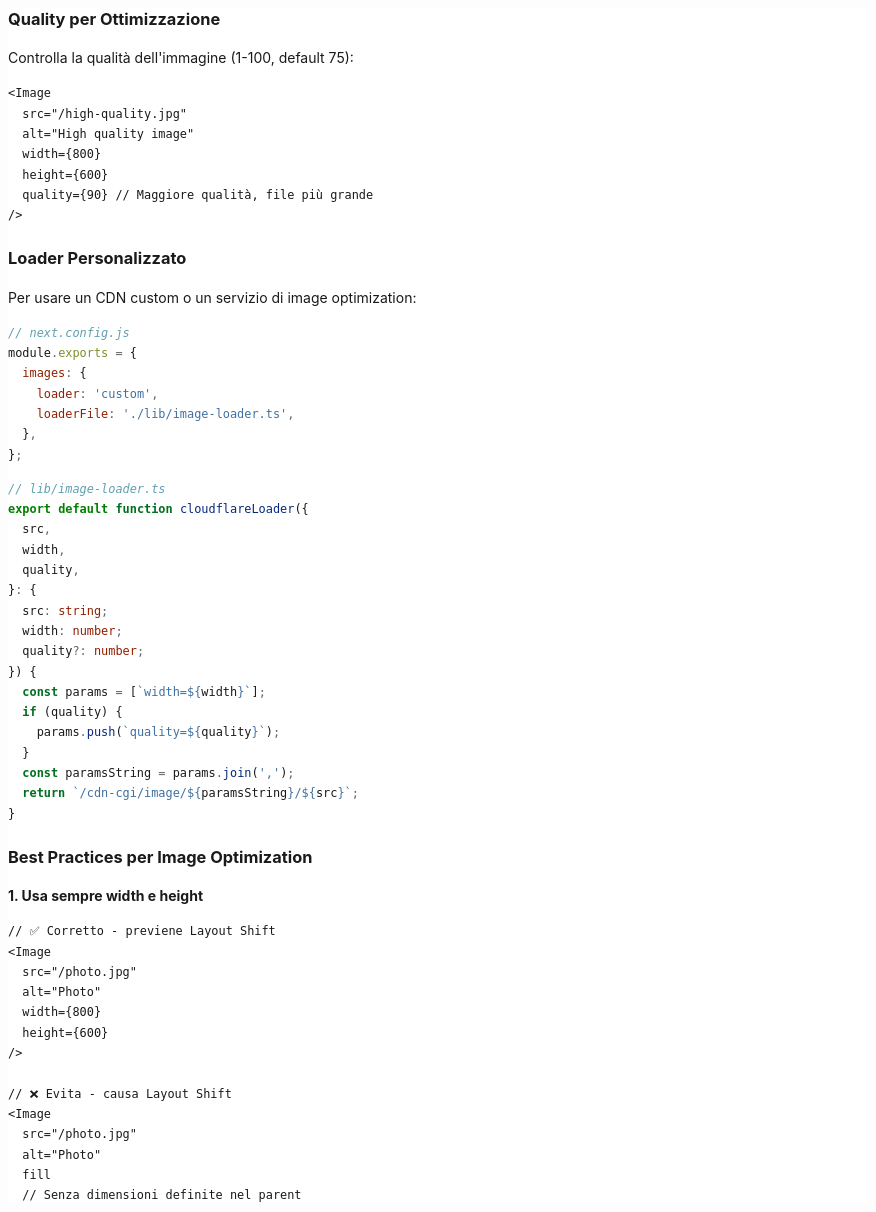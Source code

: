 ### Quality per Ottimizzazione

Controlla la qualità dell'immagine (1-100, default 75):

```tsx
<Image
  src="/high-quality.jpg"
  alt="High quality image"
  width={800}
  height={600}
  quality={90} // Maggiore qualità, file più grande
/>
```

### Loader Personalizzato

Per usare un CDN custom o un servizio di image optimization:

```js
// next.config.js
module.exports = {
  images: {
    loader: 'custom',
    loaderFile: './lib/image-loader.ts',
  },
};
```

```ts
// lib/image-loader.ts
export default function cloudflareLoader({
  src,
  width,
  quality,
}: {
  src: string;
  width: number;
  quality?: number;
}) {
  const params = [`width=${width}`];
  if (quality) {
    params.push(`quality=${quality}`);
  }
  const paramsString = params.join(',');
  return `/cdn-cgi/image/${paramsString}/${src}`;
}
```

### Best Practices per Image Optimization

**1. Usa sempre width e height**

```tsx
// ✅ Corretto - previene Layout Shift
<Image
  src="/photo.jpg"
  alt="Photo"
  width={800}
  height={600}
/>

// ❌ Evita - causa Layout Shift
<Image
  src="/photo.jpg"
  alt="Photo"
  fill
  // Senza dimensioni definite nel parent
```